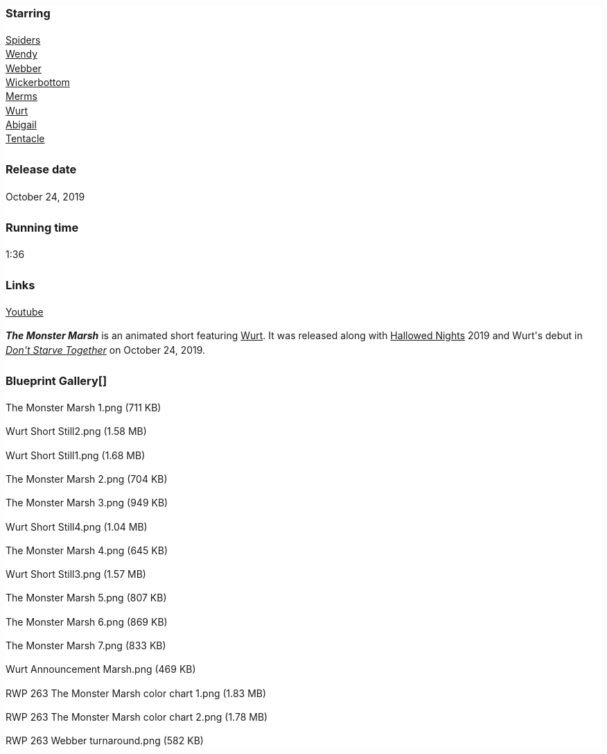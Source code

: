 ### Starring

[Spiders](/wiki/Spider "Spider")  
[Wendy](/wiki/Wendy "Wendy")  
[Webber](/wiki/Webber "Webber")  
[Wickerbottom](/wiki/Wickerbottom "Wickerbottom")  
[Merms](/wiki/Merm "Merm")  
[Wurt](/wiki/Wurt "Wurt")  
[Abigail](/wiki/Abigail "Abigail")  
[Tentacle](/wiki/Tentacle "Tentacle")

### Release date

October 24, 2019

### Running time

1:36

### Links

[Youtube](https://www.youtube.com/watch?v=jG2euiPFkbg)

***The Monster Marsh*** is an animated short featuring [Wurt](/wiki/Wurt "Wurt"). It was released along with [Hallowed Nights](/wiki/Hallowed_Nights "Hallowed Nights") 2019 and Wurt's debut in *[Don't Starve Together](/wiki/Don%27t_Starve_Together "Don't Starve Together")* on October 24, 2019.

### Blueprint Gallery[]

The Monster Marsh 1.png (711 KB)

Wurt Short Still2.png (1.58 MB)

Wurt Short Still1.png (1.68 MB)

The Monster Marsh 2.png (704 KB)

The Monster Marsh 3.png (949 KB)

Wurt Short Still4.png (1.04 MB)

The Monster Marsh 4.png (645 KB)

Wurt Short Still3.png (1.57 MB)

The Monster Marsh 5.png (807 KB)

The Monster Marsh 6.png (869 KB)

The Monster Marsh 7.png (833 KB)

Wurt Announcement Marsh.png (469 KB)

RWP 263 The Monster Marsh color chart 1.png (1.83 MB)

RWP 263 The Monster Marsh color chart 2.png (1.78 MB)

RWP 263 Webber turnaround.png (582 KB)
